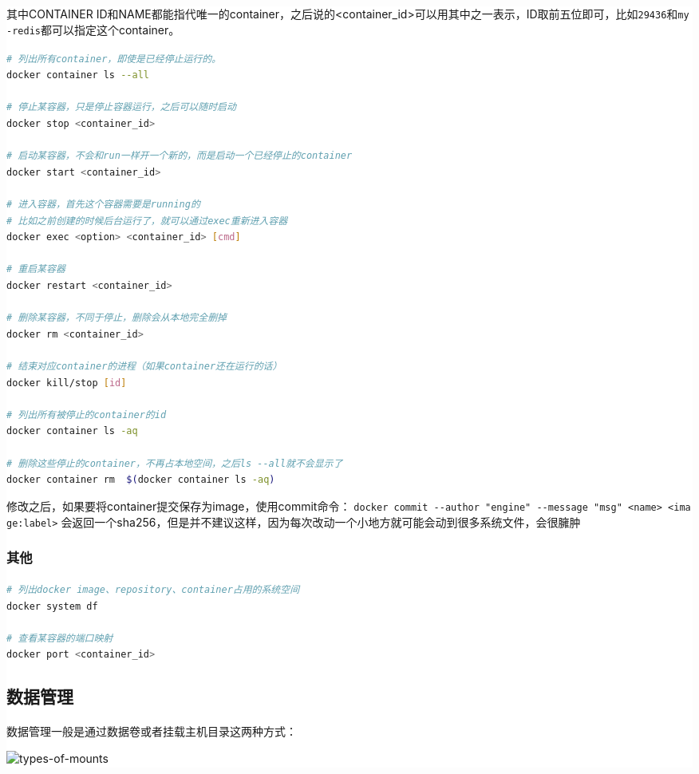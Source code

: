 其中CONTAINER ID和NAME都能指代唯一的container，之后说的<container_id>可以用其中之一表示，ID取前五位即可，比如`29436`和`my-redis`都可以指定这个container。

```bash
# 列出所有container，即使是已经停止运行的。
docker container ls --all

# 停止某容器，只是停止容器运行，之后可以随时启动
docker stop <container_id>

# 启动某容器，不会和run一样开一个新的，而是启动一个已经停止的container
docker start <container_id>

# 进入容器，首先这个容器需要是running的
# 比如之前创建的时候后台运行了，就可以通过exec重新进入容器
docker exec <option> <container_id> [cmd]

# 重启某容器
docker restart <container_id>

# 删除某容器，不同于停止，删除会从本地完全删掉
docker rm <container_id>

# 结束对应container的进程（如果container还在运行的话）
docker kill/stop [id]

# 列出所有被停止的container的id
docker container ls -aq

# 删除这些停止的container，不再占本地空间，之后ls --all就不会显示了
docker container rm  $(docker container ls -aq)
```

修改之后，如果要将container提交保存为image，使用commit命令：
`docker commit --author "engine" --message "msg" <name> <image:label>`
会返回一个sha256，但是并不建议这样，因为每次改动一个小地方就可能会动到很多系统文件，会很臃肿

### 其他

```bash
# 列出docker image、repository、container占用的系统空间
docker system df

# 查看某容器的端口映射
docker port <container_id>
```

## 数据管理

数据管理一般是通过数据卷或者挂载主机目录这两种方式：

![types-of-mounts](https://res.cloudinary.com/dbmkzs2ez/image/upload/v1645299354/docker-4.png)
